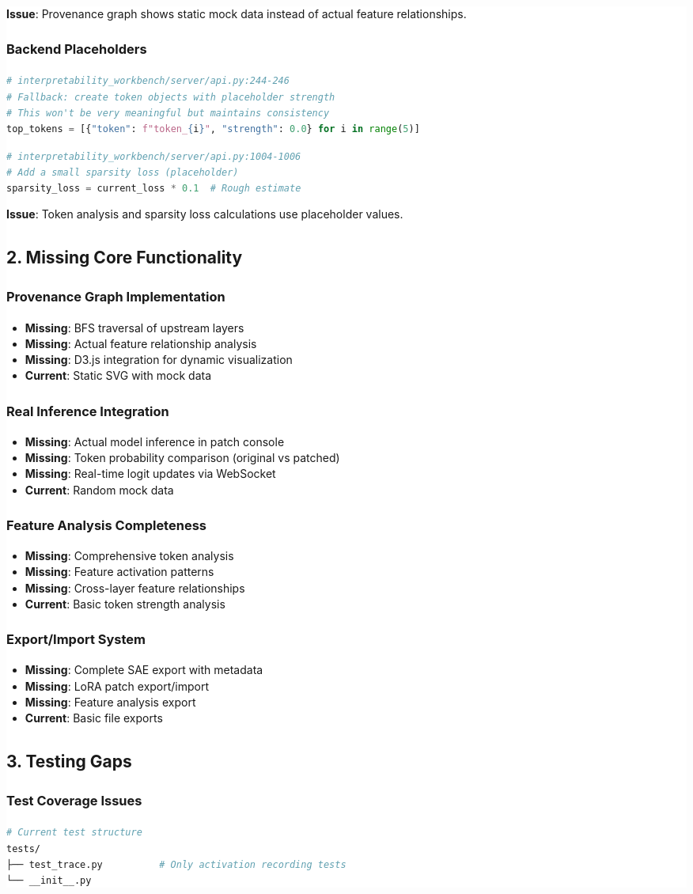 **Issue**: Provenance graph shows static mock data instead of actual feature relationships.

### **Backend Placeholders**
```python
# interpretability_workbench/server/api.py:244-246
# Fallback: create token objects with placeholder strength
# This won't be very meaningful but maintains consistency
top_tokens = [{"token": f"token_{i}", "strength": 0.0} for i in range(5)]
```

```python
# interpretability_workbench/server/api.py:1004-1006
# Add a small sparsity loss (placeholder)
sparsity_loss = current_loss * 0.1  # Rough estimate
```

**Issue**: Token analysis and sparsity loss calculations use placeholder values.

## 2. **Missing Core Functionality**

### **Provenance Graph Implementation**
- **Missing**: BFS traversal of upstream layers
- **Missing**: Actual feature relationship analysis
- **Missing**: D3.js integration for dynamic visualization
- **Current**: Static SVG with mock data

### **Real Inference Integration**
- **Missing**: Actual model inference in patch console
- **Missing**: Token probability comparison (original vs patched)
- **Missing**: Real-time logit updates via WebSocket
- **Current**: Random mock data

### **Feature Analysis Completeness**
- **Missing**: Comprehensive token analysis
- **Missing**: Feature activation patterns
- **Missing**: Cross-layer feature relationships
- **Current**: Basic token strength analysis

### **Export/Import System**
- **Missing**: Complete SAE export with metadata
- **Missing**: LoRA patch export/import
- **Missing**: Feature analysis export
- **Current**: Basic file exports

## 3. **Testing Gaps**

### **Test Coverage Issues**
```bash
# Current test structure
tests/
├── test_trace.py          # Only activation recording tests
└── __init__.py
```
